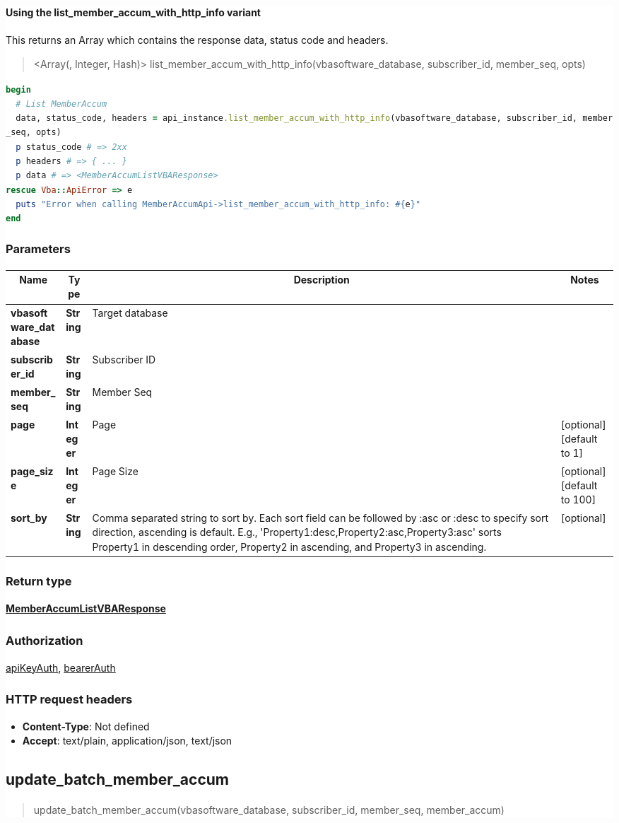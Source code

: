 #### Using the list_member_accum_with_http_info variant

This returns an Array which contains the response data, status code and headers.

> <Array(<MemberAccumListVBAResponse>, Integer, Hash)> list_member_accum_with_http_info(vbasoftware_database, subscriber_id, member_seq, opts)

```ruby
begin
  # List MemberAccum
  data, status_code, headers = api_instance.list_member_accum_with_http_info(vbasoftware_database, subscriber_id, member_seq, opts)
  p status_code # => 2xx
  p headers # => { ... }
  p data # => <MemberAccumListVBAResponse>
rescue Vba::ApiError => e
  puts "Error when calling MemberAccumApi->list_member_accum_with_http_info: #{e}"
end
```

### Parameters

| Name | Type | Description | Notes |
| ---- | ---- | ----------- | ----- |
| **vbasoftware_database** | **String** | Target database |  |
| **subscriber_id** | **String** | Subscriber ID |  |
| **member_seq** | **String** | Member Seq |  |
| **page** | **Integer** | Page | [optional][default to 1] |
| **page_size** | **Integer** | Page Size | [optional][default to 100] |
| **sort_by** | **String** | Comma separated string to sort by. Each sort field can be followed by :asc or :desc to specify sort direction, ascending is default. E.g., &#39;Property1:desc,Property2:asc,Property3:asc&#39; sorts Property1 in descending order, Property2 in ascending, and Property3 in ascending. | [optional] |

### Return type

[**MemberAccumListVBAResponse**](MemberAccumListVBAResponse.md)

### Authorization

[apiKeyAuth](../README.md#apiKeyAuth), [bearerAuth](../README.md#bearerAuth)

### HTTP request headers

- **Content-Type**: Not defined
- **Accept**: text/plain, application/json, text/json


## update_batch_member_accum

> <MultiCodeResponseListVBAResponse> update_batch_member_accum(vbasoftware_database, subscriber_id, member_seq, member_accum)
